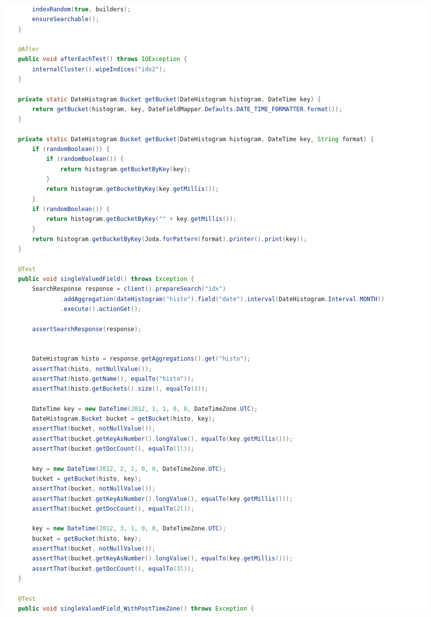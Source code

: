 ```java
        indexRandom(true, builders);
        ensureSearchable();
    }

    @After
    public void afterEachTest() throws IOException {
        internalCluster().wipeIndices("idx2");
    }

    private static DateHistogram.Bucket getBucket(DateHistogram histogram, DateTime key) {
        return getBucket(histogram, key, DateFieldMapper.Defaults.DATE_TIME_FORMATTER.format());
    }

    private static DateHistogram.Bucket getBucket(DateHistogram histogram, DateTime key, String format) {
        if (randomBoolean()) {
            if (randomBoolean()) {
                return histogram.getBucketByKey(key);
            }
            return histogram.getBucketByKey(key.getMillis());
        }
        if (randomBoolean()) {
            return histogram.getBucketByKey("" + key.getMillis());
        }
        return histogram.getBucketByKey(Joda.forPattern(format).printer().print(key));
    }

    @Test
    public void singleValuedField() throws Exception {
        SearchResponse response = client().prepareSearch("idx")
                .addAggregation(dateHistogram("histo").field("date").interval(DateHistogram.Interval.MONTH))
                .execute().actionGet();

        assertSearchResponse(response);


        DateHistogram histo = response.getAggregations().get("histo");
        assertThat(histo, notNullValue());
        assertThat(histo.getName(), equalTo("histo"));
        assertThat(histo.getBuckets().size(), equalTo(3));

        DateTime key = new DateTime(2012, 1, 1, 0, 0, DateTimeZone.UTC);
        DateHistogram.Bucket bucket = getBucket(histo, key);
        assertThat(bucket, notNullValue());
        assertThat(bucket.getKeyAsNumber().longValue(), equalTo(key.getMillis()));
        assertThat(bucket.getDocCount(), equalTo(1l));

        key = new DateTime(2012, 2, 1, 0, 0, DateTimeZone.UTC);
        bucket = getBucket(histo, key);
        assertThat(bucket, notNullValue());
        assertThat(bucket.getKeyAsNumber().longValue(), equalTo(key.getMillis()));
        assertThat(bucket.getDocCount(), equalTo(2l));

        key = new DateTime(2012, 3, 1, 0, 0, DateTimeZone.UTC);
        bucket = getBucket(histo, key);
        assertThat(bucket, notNullValue());
        assertThat(bucket.getKeyAsNumber().longValue(), equalTo(key.getMillis()));
        assertThat(bucket.getDocCount(), equalTo(3l));
    }

    @Test
    public void singleValuedField_WithPostTimeZone() throws Exception {
```